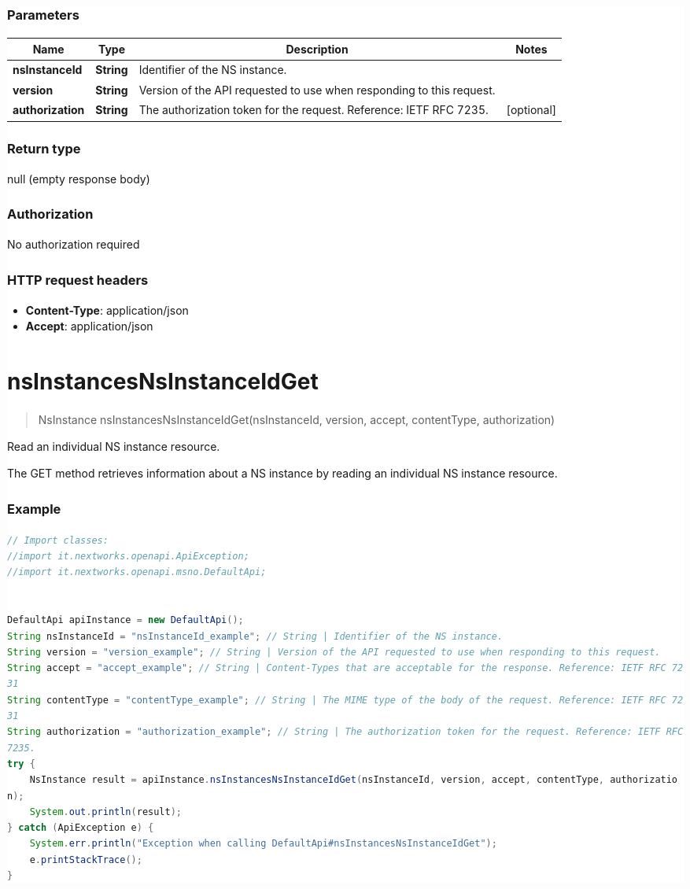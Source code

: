 ### Parameters

Name | Type | Description  | Notes
------------- | ------------- | ------------- | -------------
 **nsInstanceId** | **String**| Identifier of the NS instance.  |
 **version** | **String**| Version of the API requested to use when responding to this request.  |
 **authorization** | **String**| The authorization token for the request. Reference: IETF RFC 7235.  | [optional]

### Return type

null (empty response body)

### Authorization

No authorization required

### HTTP request headers

 - **Content-Type**: application/json
 - **Accept**: application/json

<a name="nsInstancesNsInstanceIdGet"></a>
# **nsInstancesNsInstanceIdGet**
> NsInstance nsInstancesNsInstanceIdGet(nsInstanceId, version, accept, contentType, authorization)

Read an individual NS instance resource.

The GET method retrieves information about a NS instance by reading an individual NS instance resource. 

### Example
```java
// Import classes:
//import it.nextworks.openapi.ApiException;
//import it.nextworks.openapi.msno.DefaultApi;


DefaultApi apiInstance = new DefaultApi();
String nsInstanceId = "nsInstanceId_example"; // String | Identifier of the NS instance. 
String version = "version_example"; // String | Version of the API requested to use when responding to this request. 
String accept = "accept_example"; // String | Content-Types that are acceptable for the response. Reference: IETF RFC 7231 
String contentType = "contentType_example"; // String | The MIME type of the body of the request. Reference: IETF RFC 7231 
String authorization = "authorization_example"; // String | The authorization token for the request. Reference: IETF RFC 7235. 
try {
    NsInstance result = apiInstance.nsInstancesNsInstanceIdGet(nsInstanceId, version, accept, contentType, authorization);
    System.out.println(result);
} catch (ApiException e) {
    System.err.println("Exception when calling DefaultApi#nsInstancesNsInstanceIdGet");
    e.printStackTrace();
}
```
